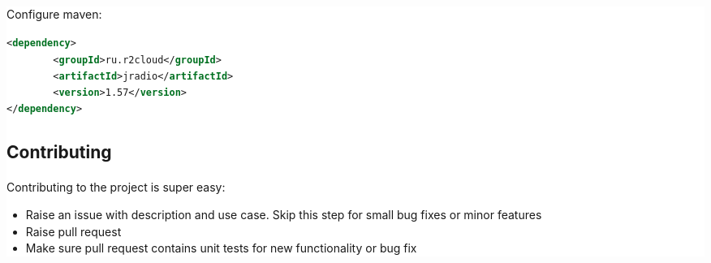 Configure maven:

```xml
<dependency>
        <groupId>ru.r2cloud</groupId>
        <artifactId>jradio</artifactId>
        <version>1.57</version>
</dependency>
```

## Contributing

Contributing to the project is super easy:

 * Raise an issue with description and use case. Skip this step for small bug fixes or minor features
 * Raise pull request
 * Make sure pull request contains unit tests for new functionality or bug fix 